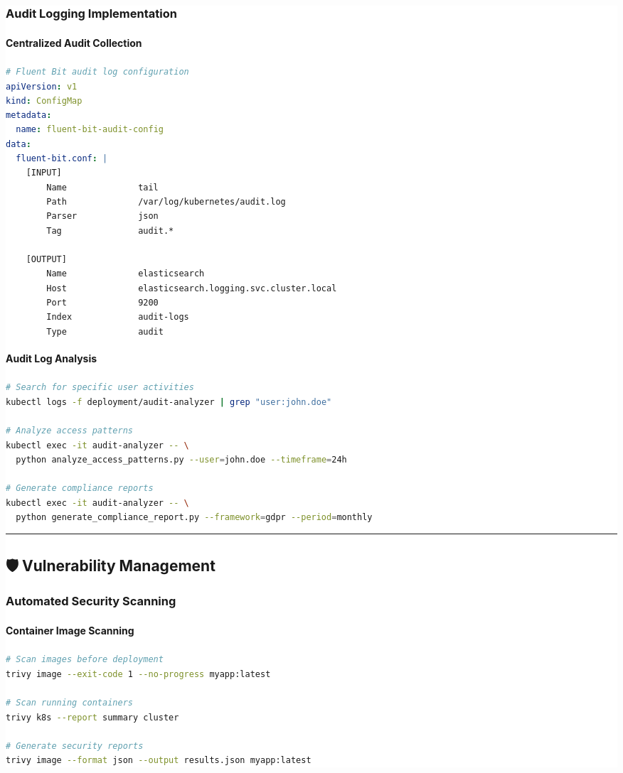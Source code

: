 ### Audit Logging Implementation

#### Centralized Audit Collection
```yaml
# Fluent Bit audit log configuration
apiVersion: v1
kind: ConfigMap
metadata:
  name: fluent-bit-audit-config
data:
  fluent-bit.conf: |
    [INPUT]
        Name              tail
        Path              /var/log/kubernetes/audit.log
        Parser            json
        Tag               audit.*

    [OUTPUT]
        Name              elasticsearch
        Host              elasticsearch.logging.svc.cluster.local
        Port              9200
        Index             audit-logs
        Type              audit
```

#### Audit Log Analysis
```bash
# Search for specific user activities
kubectl logs -f deployment/audit-analyzer | grep "user:john.doe"

# Analyze access patterns
kubectl exec -it audit-analyzer -- \
  python analyze_access_patterns.py --user=john.doe --timeframe=24h

# Generate compliance reports
kubectl exec -it audit-analyzer -- \
  python generate_compliance_report.py --framework=gdpr --period=monthly
```

---

## 🛡️ Vulnerability Management

### Automated Security Scanning

#### Container Image Scanning
```bash
# Scan images before deployment
trivy image --exit-code 1 --no-progress myapp:latest

# Scan running containers
trivy k8s --report summary cluster

# Generate security reports
trivy image --format json --output results.json myapp:latest
```
